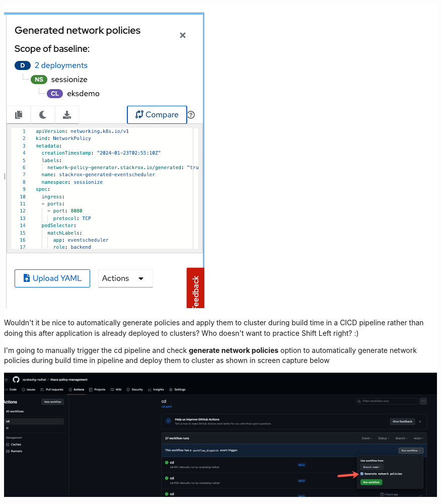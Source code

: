![gen-netpol](../src/images/rhacs-gen-netpol.png)

Wouldn't it be nice to automatically generate policies and apply them to cluster during build time in a CICD pipeline rather than doing this after application is already deployed to clusters? Who doesn't want to practice Shift Left right? :)

I'm going to manually trigger the cd pipeline and check **generate network policies** option to automatically generate network policies during build time in pipeline and deploy them to cluster as shown in screen capture below

![cd-gen](../src/images/cd-gen-netpol.png)
